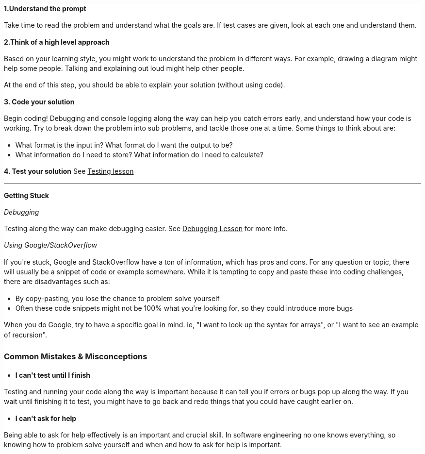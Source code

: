 **1.Understand the prompt**

Take time to read the problem and understand what the goals are. If test cases are given, look at each one and understand them. 
	
**2.Think of a high level approach**

Based on your learning style, you might work to understand the problem in different ways. For example, drawing a diagram might help some people. Talking and explaining out loud might help other people. 

 At the end of this step, you should be able to explain your solution (without using code). 
 
**3. Code your solution**

Begin coding! Debugging and console logging along the way can help you catch errors early, and understand how your code is working. Try to break down the problem into sub problems, and tackle those one at a time. Some things to think about are:
- What format is the input in? What format do I want the output to be?
- What information do I need to store? What information do I need to calculate?

**4. Test your solution**
 See [Testing lesson](https://github.com/Techtonica/curriculum/blob/master/testing-and-tdd/testing-mindset.md)

---------

__Getting Stuck__

_Debugging_

Testing along the way can make debugging easier. See [Debugging Lesson](https://github.com/Techtonica/curriculum/blob/master/debugging/debugging.md) for more info. 

_Using Google/StackOverflow_

 If you're stuck, Google and StackOverflow have a ton of information, which has pros and cons. For any question or topic, there will usually be a snippet of code or example somewhere.  While it is tempting to copy and paste these into coding challenges, there are disadvantages such as:
- By copy-pasting, you lose the chance to problem solve yourself
- Often these code snippets might not be 100% what you're looking for, so they could introduce more bugs

When you do Google, try to have a specific goal in mind. ie, "I want to look up the syntax for arrays", or "I want to see an example of recursion". 


### Common Mistakes & Misconceptions
- **I can't test until I finish**

Testing and running your code along the way is important because it can tell you if errors or bugs pop up along the way. If you wait until finishing it to test, you might have to go back and redo things that you could have caught earlier on.

- **I can't ask for help** 

 Being able to ask for help effectively is an important and crucial skill. In software engineering no one knows everything, so knowing how to problem solve yourself and when and how to ask for help is important. 
